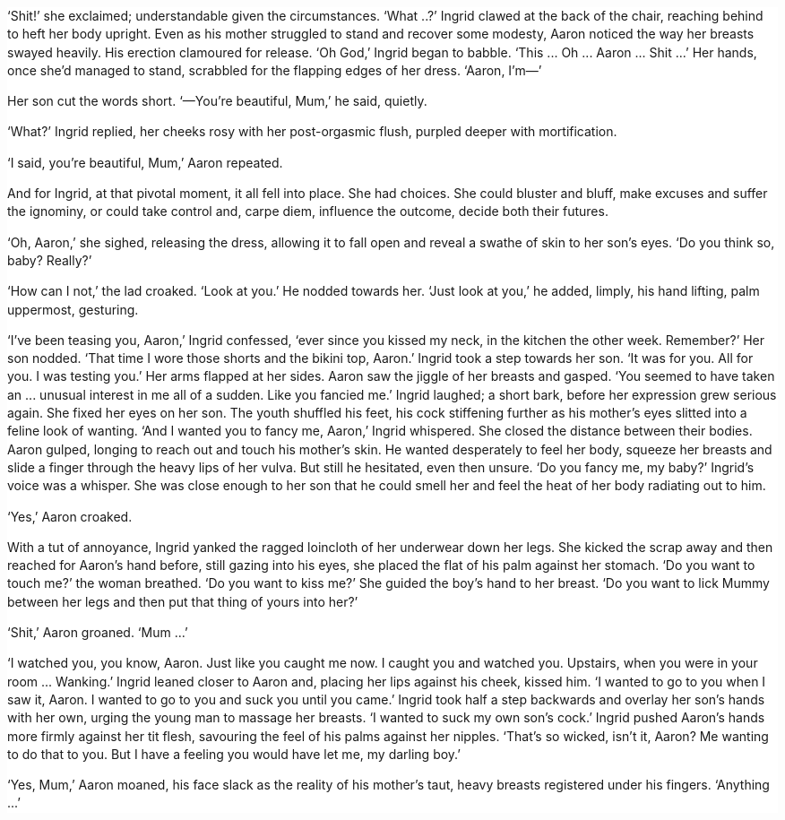  ‘Shit!’ she exclaimed; understandable given the circumstances. ‘What ..?’ Ingrid clawed at the back of the chair, reaching behind to heft her body upright. Even as his mother struggled to stand and recover some modesty, Aaron noticed the way her breasts swayed heavily. His erection clamoured for release. ‘Oh God,’ Ingrid began to babble. ‘This ... Oh ... Aaron ... Shit ...’ Her hands, once she’d managed to stand, scrabbled for the flapping edges of her dress. ‘Aaron, I’m—’ 

 Her son cut the words short. ‘—You’re beautiful, Mum,’ he said, quietly. 

 ‘What?’ Ingrid replied, her cheeks rosy with her post-orgasmic flush, purpled deeper with mortification. 

 ‘I said, you’re beautiful, Mum,’ Aaron repeated. 

 And for Ingrid, at that pivotal moment, it all fell into place. She had choices. She could bluster and bluff, make excuses and suffer the ignominy, or could take control and, carpe diem, influence the outcome, decide both their futures. 

 ‘Oh, Aaron,’ she sighed, releasing the dress, allowing it to fall open and reveal a swathe of skin to her son’s eyes. ‘Do you think so, baby? Really?’ 

 ‘How can I not,’ the lad croaked. ‘Look at you.’ He nodded towards her. ‘Just look at you,’ he added, limply, his hand lifting, palm uppermost, gesturing. 

 ‘I’ve been teasing you, Aaron,’ Ingrid confessed, ‘ever since you kissed my neck, in the kitchen the other week. Remember?’ Her son nodded. ‘That time I wore those shorts and the bikini top, Aaron.’ Ingrid took a step towards her son. ‘It was for you. All for you. I was testing you.’ Her arms flapped at her sides. Aaron saw the jiggle of her breasts and gasped. ‘You seemed to have taken an ... unusual interest in me all of a sudden. Like you fancied me.’ Ingrid laughed; a short bark, before her expression grew serious again. She fixed her eyes on her son. The youth shuffled his feet, his cock stiffening further as his mother’s eyes slitted into a feline look of wanting. ‘And I wanted you to fancy me, Aaron,’ Ingrid whispered. She closed the distance between their bodies. Aaron gulped, longing to reach out and touch his mother’s skin. He wanted desperately to feel her body, squeeze her breasts and slide a finger through the heavy lips of her vulva. But still he hesitated, even then unsure. ‘Do you fancy me, my baby?’ Ingrid’s voice was a whisper. She was close enough to her son that he could smell her and feel the heat of her body radiating out to him. 

 ‘Yes,’ Aaron croaked. 

 With a tut of annoyance, Ingrid yanked the ragged loincloth of her underwear down her legs. She kicked the scrap away and then reached for Aaron’s hand before, still gazing into his eyes, she placed the flat of his palm against her stomach. ‘Do you want to touch me?’ the woman breathed. ‘Do you want to kiss me?’ She guided the boy’s hand to her breast. ‘Do you want to lick Mummy between her legs and then put that thing of yours into her?’ 

 ‘Shit,’ Aaron groaned. ‘Mum ...’ 

 ‘I watched you, you know, Aaron. Just like you caught me now. I caught you and watched you. Upstairs, when you were in your room ... Wanking.’ Ingrid leaned closer to Aaron and, placing her lips against his cheek, kissed him. ‘I wanted to go to you when I saw it, Aaron. I wanted to go to you and suck you until you came.’ Ingrid took half a step backwards and overlay her son’s hands with her own, urging the young man to massage her breasts. ‘I wanted to suck my own son’s cock.’ Ingrid pushed Aaron’s hands more firmly against her tit flesh, savouring the feel of his palms against her nipples. ‘That’s so wicked, isn’t it, Aaron? Me wanting to do that to you. But I have a feeling you would have let me, my darling boy.’ 

 ‘Yes, Mum,’ Aaron moaned, his face slack as the reality of his mother’s taut, heavy breasts registered under his fingers. ‘Anything ...’ 
